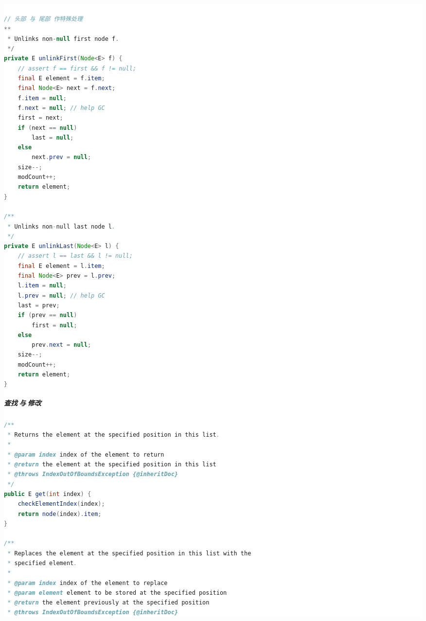 ```java

// 头部 与 尾部 作特殊处理
**
 * Unlinks non-null first node f.
 */
private E unlinkFirst(Node<E> f) {
    // assert f == first && f != null;
    final E element = f.item;
    final Node<E> next = f.next;
    f.item = null;
    f.next = null; // help GC
    first = next;
    if (next == null)
        last = null;
    else
        next.prev = null;
    size--;
    modCount++;
    return element;
}

/**
 * Unlinks non-null last node l.
 */
private E unlinkLast(Node<E> l) {
    // assert l == last && l != null;
    final E element = l.item;
    final Node<E> prev = l.prev;
    l.item = null;
    l.prev = null; // help GC
    last = prev;
    if (prev == null)
        first = null;
    else
        prev.next = null;
    size--;
    modCount++;
    return element;
}
```

##### 查找 与 修改

```java
/**
 * Returns the element at the specified position in this list.
 *
 * @param index index of the element to return
 * @return the element at the specified position in this list
 * @throws IndexOutOfBoundsException {@inheritDoc}
 */
public E get(int index) {
    checkElementIndex(index);
    return node(index).item;
}

/**
 * Replaces the element at the specified position in this list with the
 * specified element.
 *
 * @param index index of the element to replace
 * @param element element to be stored at the specified position
 * @return the element previously at the specified position
 * @throws IndexOutOfBoundsException {@inheritDoc}
```